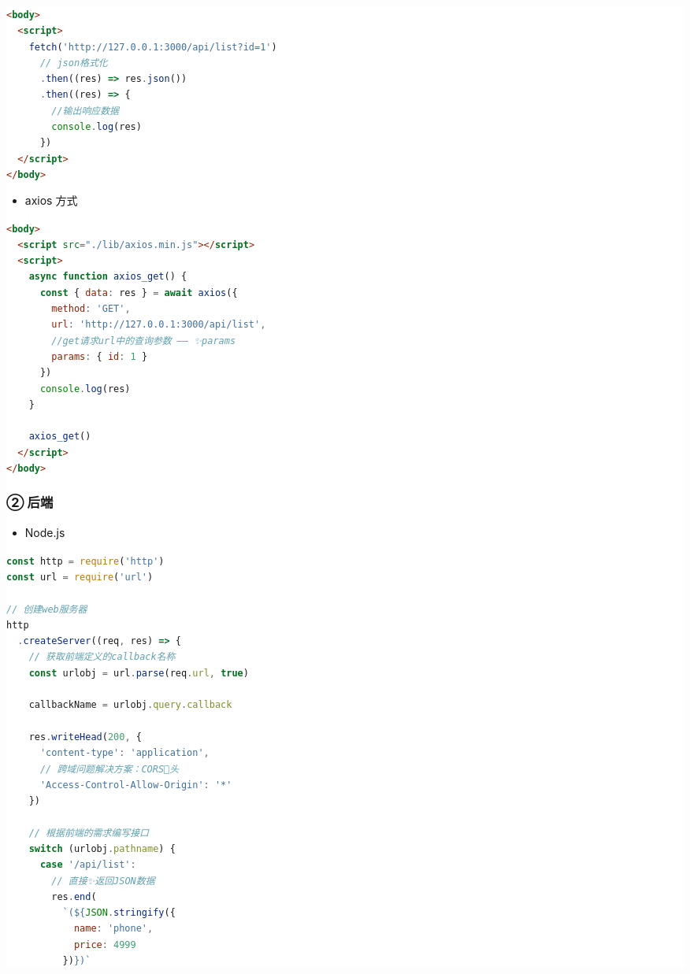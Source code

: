 ```html
<body>
  <script>
    fetch('http://127.0.0.1:3000/api/list?id=1')
      // json格式化
      .then((res) => res.json())
      .then((res) => {
        //输出响应数据
        console.log(res)
      })
  </script>
</body>
```

- axios 方式

```html
<body>
  <script src="./lib/axios.min.js"></script>
  <script>
    async function axios_get() {
      const { data: res } = await axios({
        method: 'GET',
        url: 'http://127.0.0.1:3000/api/list',
        //get请求url中的查询参数 —— ✨params
        params: { id: 1 }
      })
      console.log(res)
    }

    axios_get()
  </script>
</body>
```

### ② 后端

- Node.js

```js
const http = require('http')
const url = require('url')

// 创建web服务器
http
  .createServer((req, res) => {
    // 获取前端定义的callback名称
    const urlobj = url.parse(req.url, true)

    callbackName = urlobj.query.callback

    res.writeHead(200, {
      'content-type': 'application',
      // 跨域问题解决方案：CORS🚩头
      'Access-Control-Allow-Origin': '*'
    })

    // 根据前端的需求编写接口
    switch (urlobj.pathname) {
      case '/api/list':
        // 直接✨返回JSON数据
        res.end(
          `(${JSON.stringify({
            name: 'phone',
            price: 4999
          })})`
```